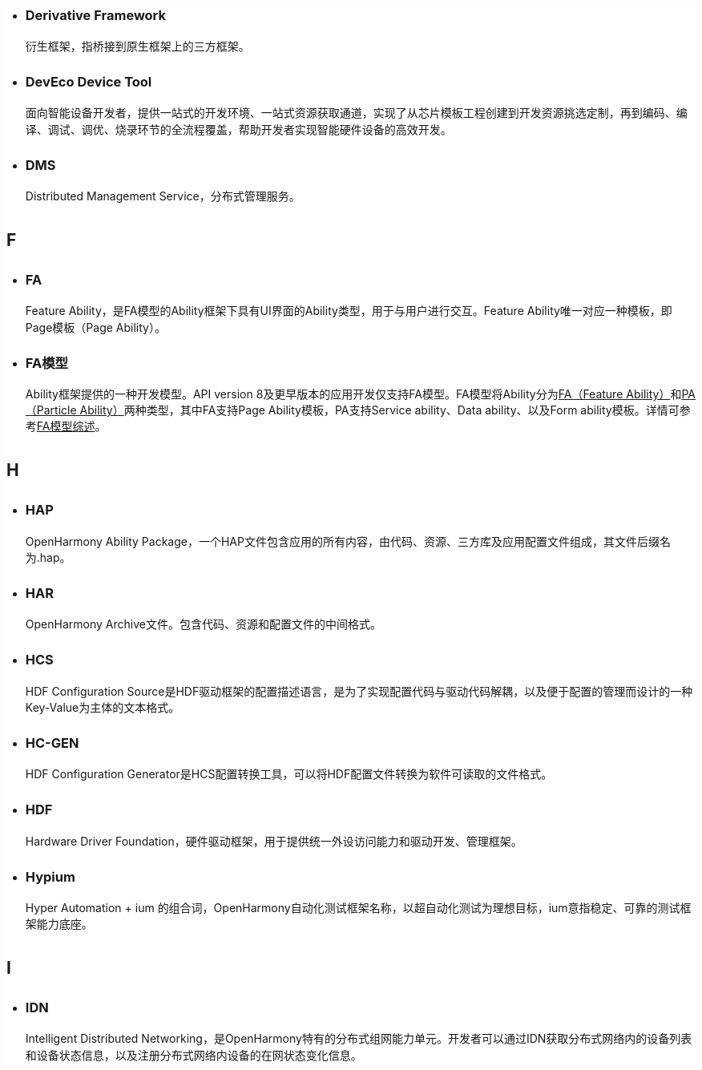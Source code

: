 - ### Derivative Framework

    衍生框架，指桥接到原生框架上的三方框架。

- ### DevEco Device Tool

    面向智能设备开发者，提供一站式的开发环境、一站式资源获取通道，实现了从芯片模板工程创建到开发资源挑选定制，再到编码、编译、调试、调优、烧录环节的全流程覆盖，帮助开发者实现智能硬件设备的高效开发。

- ### DMS

    Distributed Management Service，分布式管理服务。

## F

- ### FA

    Feature Ability，是FA模型的Ability框架下具有UI界面的Ability类型，用于与用户进行交互。Feature Ability唯一对应一种模板，即Page模板（Page Ability）。
    
- ### FA模型

    Ability框架提供的一种开发模型。API version 8及更早版本的应用开发仅支持FA模型。FA模型将Ability分为[FA（Feature Ability）](#fa)和[PA（Particle Ability）](#pa)两种类型，其中FA支持Page Ability模板，PA支持Service ability、Data ability、以及Form ability模板。详情可参考[FA模型综述](application-dev/application-models/fa-model-development-overview.md)。

## H

- ### HAP

    OpenHarmony Ability Package，一个HAP文件包含应用的所有内容，由代码、资源、三方库及应用配置文件组成，其文件后缀名为.hap。

- ### HAR

    OpenHarmony Archive文件。包含代码、资源和配置文件的中间格式。

- ### HCS

    HDF Configuration Source是HDF驱动框架的配置描述语言，是为了实现配置代码与驱动代码解耦，以及便于配置的管理而设计的一种Key-Value为主体的文本格式。


- ### HC-GEN

    HDF Configuration Generator是HCS配置转换工具，可以将HDF配置文件转换为软件可读取的文件格式。


- ### HDF

    Hardware Driver Foundation，硬件驱动框架，用于提供统一外设访问能力和驱动开发、管理框架。

- ### Hypium

    Hyper Automation + ium 的组合词，OpenHarmony自动化测试框架名称，以超自动化测试为理想目标，ium意指稳定、可靠的测试框架能力底座。


## I

- ### IDN

    Intelligent Distributed Networking，是OpenHarmony特有的分布式组网能力单元。开发者可以通过IDN获取分布式网络内的设备列表和设备状态信息，以及注册分布式网络内设备的在网状态变化信息。
